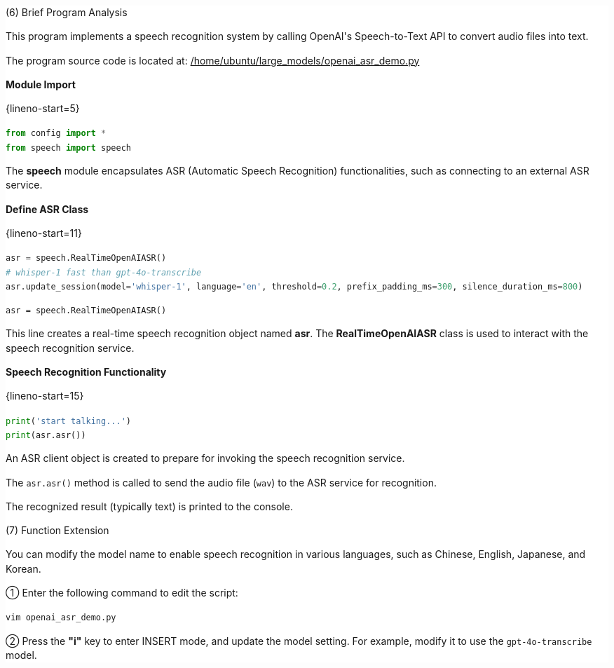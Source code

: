 (6) Brief Program Analysis

This program implements a speech recognition system by calling OpenAI's Speech-to-Text API to convert audio files into text.

The program source code is located at: [/home/ubuntu/large_models/openai_asr_demo.py](../_static/source_code/large_models_sdk.zip)

**Module Import**

{lineno-start=5}
```python
from config import *
from speech import speech
```

The **speech** module encapsulates ASR (Automatic Speech Recognition) functionalities, such as connecting to an external ASR service.

**Define ASR Class**

{lineno-start=11}
```python
asr = speech.RealTimeOpenAIASR()
# whisper-1 fast than gpt-4o-transcribe 
asr.update_session(model='whisper-1', language='en', threshold=0.2, prefix_padding_ms=300, silence_duration_ms=800)
```

`asr = speech.RealTimeOpenAIASR()`

This line creates a real-time speech recognition object named **asr**. The **RealTimeOpenAIASR** class is used to interact with the speech recognition service.

**Speech Recognition Functionality**

{lineno-start=15}
```python
print('start talking...')
print(asr.asr())
```

An ASR client object is created to prepare for invoking the speech recognition service.

The `asr.asr()` method is called to send the audio file (`wav`) to the ASR service for recognition.

The recognized result (typically text) is printed to the console.

(7) Function Extension

You can modify the model name to enable speech recognition in various languages, such as Chinese, English, Japanese, and Korean.

① Enter the following command to edit the script:

```
vim openai_asr_demo.py
```

② Press the **"i"** key to enter INSERT mode, and update the model setting. For example, modify it to use the `gpt-4o-transcribe` model.
